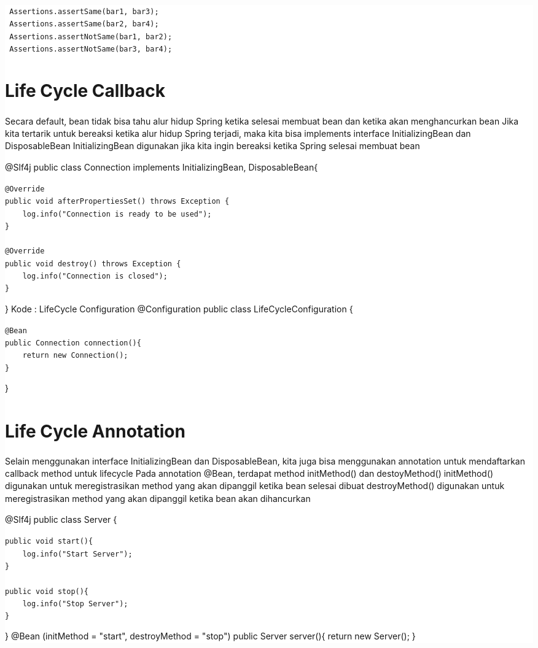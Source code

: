      Assertions.assertSame(bar1, bar3);
     Assertions.assertSame(bar2, bar4);         
     Assertions.assertNotSame(bar1, bar2);
     Assertions.assertNotSame(bar3, bar4);



# Life Cycle Callback
Secara default, bean tidak bisa tahu alur hidup Spring ketika selesai membuat bean dan ketika akan menghancurkan bean Jika kita tertarik untuk bereaksi ketika alur hidup Spring terjadi, maka kita bisa implements interface InitializingBean dan DisposableBean InitializingBean digunakan jika kita ingin bereaksi ketika Spring selesai membuat bean

@Slf4j
public class Connection implements InitializingBean, DisposableBean{

    @Override
    public void afterPropertiesSet() throws Exception {
        log.info("Connection is ready to be used");
    }

    @Override
    public void destroy() throws Exception {
        log.info("Connection is closed");
    } 
}
Kode : LifeCycle Configuration
@Configuration
public class LifeCycleConfiguration {
    
    @Bean
    public Connection connection(){
        return new Connection();
    }
}



# Life Cycle Annotation
Selain menggunakan interface InitializingBean dan DisposableBean, kita juga bisa menggunakan annotation untuk mendaftarkan callback method untuk lifecycle Pada annotation @Bean, terdapat method initMethod() dan destoyMethod() initMethod() digunakan untuk meregistrasikan method yang akan dipanggil ketika bean selesai dibuat destroyMethod() digunakan untuk meregistrasikan method yang akan dipanggil ketika bean akan dihancurkan

@Slf4j
public class Server {

    public void start(){
        log.info("Start Server");
    }

    public void stop(){
        log.info("Stop Server");
    }
}
@Bean (initMethod = "start", destroyMethod = "stop")
    public Server server(){
        return new Server();
    }
